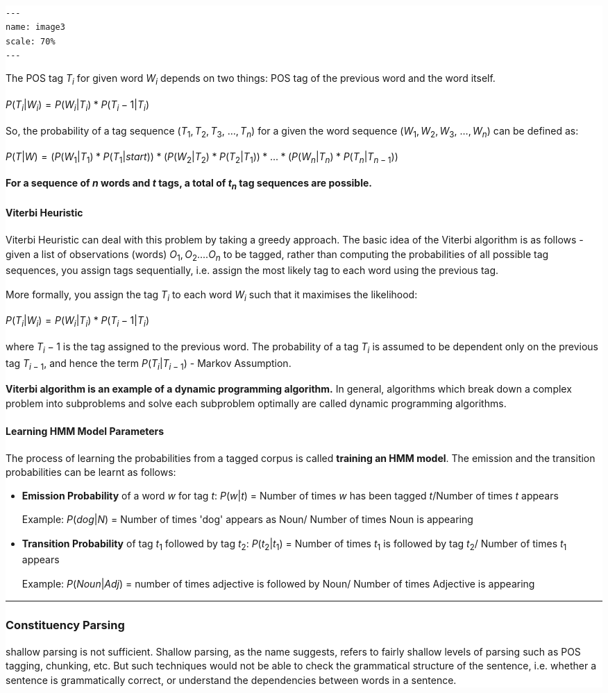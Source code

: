 ```{figure} ../NLP/images/image3.PNG
---
name: image3
scale: 70%
---
```

The POS tag $T_i$ for given word $W_i$ depends on two things: POS tag of the previous word and the word itself.

$P(T_i| W_i) = P(W_i|T_i) * P(T_i-1|T_i)$

So, the probability of a tag sequence $(T_1, T_2, T_3,$ …$, T_n)$ for a given the word sequence $(W_1, W_2, W_3,$ …$, W_n)$ can be defined as:

$P(T|W) = (P(W_1|T_1) * P(T_1|start)) * (P(W_2|T_2) * P(T_2|T_1)) * ...* (P(W_n|T_n) * P(T_n|T_{n-1}))$

**For a sequence of $n$ words and $t$ tags, a total of $t_n$ tag sequences are possible.**

#### Viterbi Heuristic

Viterbi Heuristic can deal with this problem by taking a greedy approach. The basic idea of the Viterbi algorithm is as follows - given a list of observations (words) $O_1,O_2....O_n$ to be tagged, rather than computing the probabilities of all possible tag sequences, you assign tags sequentially, i.e. assign the most likely tag to each word using the previous tag.

More formally, you assign the tag $T_i$ to each word $W_i$ such that it maximises the likelihood:

$P(T_i| W_i) = P(W_i|T_i) * P(T_i-1|T_i)$

where $T_i-1$ is the tag assigned to the previous word. The probability of a tag $T_i$ is assumed to be dependent only on the previous tag $T_{i-1}$, and hence the term $P(T_i|T_{i-1})$ - Markov Assumption.

**Viterbi algorithm is an example of a dynamic programming algorithm.** In general, algorithms which break down a complex problem into subproblems and solve each subproblem optimally are called dynamic programming algorithms.

#### Learning HMM Model Parameters

The process of learning the probabilities from a tagged corpus is called **training an HMM model**. The emission and the transition probabilities can be learnt as follows:
- **Emission Probability** of a word $w$ for tag $t$:
	$P(w|t)$ = Number of times $w$ has been tagged $t$/Number of times $t$ appears
	
	Example: $P(dog|N)$ = Number of times 'dog' appears as Noun/ Number of times Noun is appearing

- **Transition Probability** of tag $t_1$ followed by tag $t_2$:
	$P(t_2|t_1)$ = Number of times $t_1$ is followed by tag $t_2$/ Number of times $t_1$ appears
	
	Example: $P(Noun|Adj)$ = number of times adjective is followed by Noun/ Number of times Adjective is appearing
---

### Constituency Parsing

shallow parsing is not sufficient. Shallow parsing, as the name suggests, refers to fairly shallow levels of parsing such as POS tagging, chunking, etc. But such techniques would not be able to check the grammatical structure of the sentence, i.e. whether a sentence is grammatically correct, or understand the dependencies between words in a sentence.
